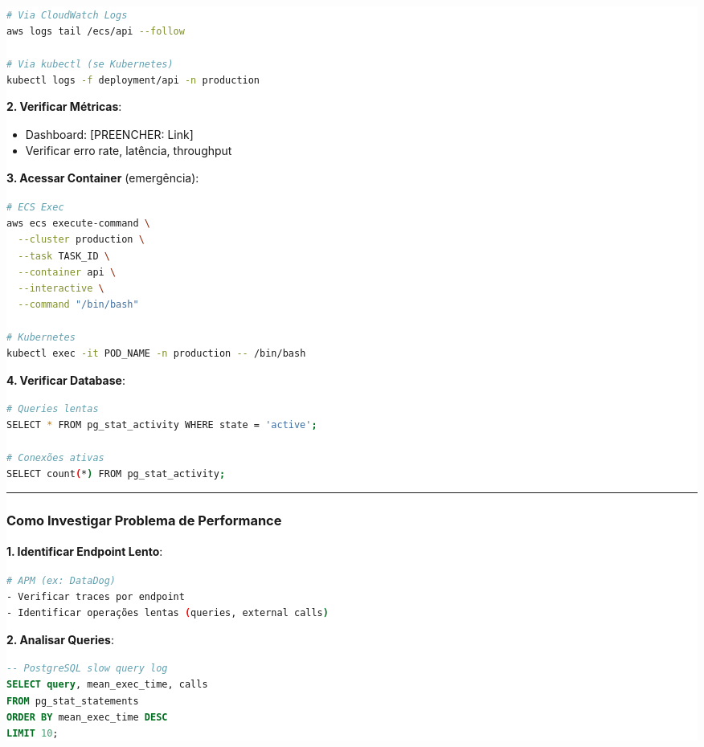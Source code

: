 ```bash
# Via CloudWatch Logs
aws logs tail /ecs/api --follow

# Via kubectl (se Kubernetes)
kubectl logs -f deployment/api -n production
```

**2. Verificar Métricas**:

- Dashboard: [PREENCHER: Link]
- Verificar erro rate, latência, throughput

**3. Acessar Container** (emergência):

```bash
# ECS Exec
aws ecs execute-command \
  --cluster production \
  --task TASK_ID \
  --container api \
  --interactive \
  --command "/bin/bash"

# Kubernetes
kubectl exec -it POD_NAME -n production -- /bin/bash
```

**4. Verificar Database**:

```bash
# Queries lentas
SELECT * FROM pg_stat_activity WHERE state = 'active';

# Conexões ativas
SELECT count(*) FROM pg_stat_activity;
```

---

### Como Investigar Problema de Performance

**1. Identificar Endpoint Lento**:

```bash
# APM (ex: DataDog)
- Verificar traces por endpoint
- Identificar operações lentas (queries, external calls)
```

**2. Analisar Queries**:

```sql
-- PostgreSQL slow query log
SELECT query, mean_exec_time, calls 
FROM pg_stat_statements 
ORDER BY mean_exec_time DESC 
LIMIT 10;
```
